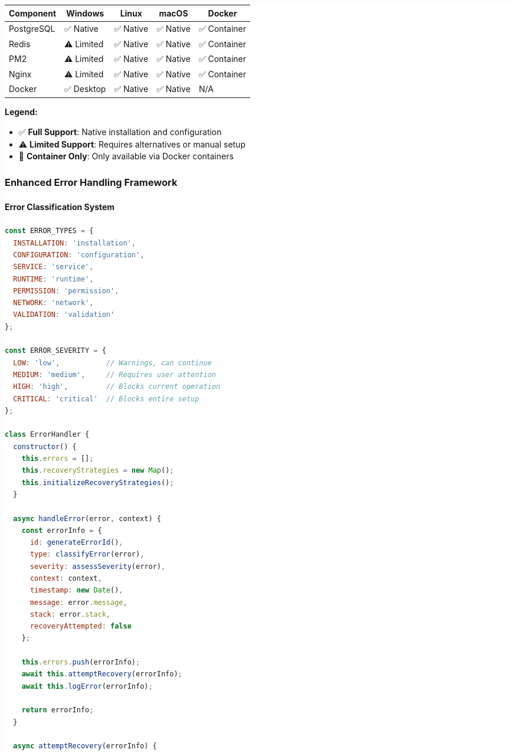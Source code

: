 | Component | Windows | Linux | macOS | Docker |
|-----------|---------|-------|-------|--------|
| PostgreSQL | ✅ Native | ✅ Native | ✅ Native | ✅ Container |
| Redis | ⚠️ Limited | ✅ Native | ✅ Native | ✅ Container |
| PM2 | ⚠️ Limited | ✅ Native | ✅ Native | ✅ Container |
| Nginx | ⚠️ Limited | ✅ Native | ✅ Native | ✅ Container |
| Docker | ✅ Desktop | ✅ Native | ✅ Native | N/A |

**Legend:**
- ✅ **Full Support**: Native installation and configuration
- ⚠️ **Limited Support**: Requires alternatives or manual setup
- 🔄 **Container Only**: Only available via Docker containers

### Enhanced Error Handling Framework

#### Error Classification System
```javascript
const ERROR_TYPES = {
  INSTALLATION: 'installation',
  CONFIGURATION: 'configuration',
  SERVICE: 'service',
  RUNTIME: 'runtime',
  PERMISSION: 'permission',
  NETWORK: 'network',
  VALIDATION: 'validation'
};

const ERROR_SEVERITY = {
  LOW: 'low',           // Warnings, can continue
  MEDIUM: 'medium',     // Requires user attention
  HIGH: 'high',         // Blocks current operation
  CRITICAL: 'critical'  // Blocks entire setup
};

class ErrorHandler {
  constructor() {
    this.errors = [];
    this.recoveryStrategies = new Map();
    this.initializeRecoveryStrategies();
  }

  async handleError(error, context) {
    const errorInfo = {
      id: generateErrorId(),
      type: classifyError(error),
      severity: assessSeverity(error),
      context: context,
      timestamp: new Date(),
      message: error.message,
      stack: error.stack,
      recoveryAttempted: false
    };

    this.errors.push(errorInfo);
    await this.attemptRecovery(errorInfo);
    await this.logError(errorInfo);

    return errorInfo;
  }

  async attemptRecovery(errorInfo) {
```